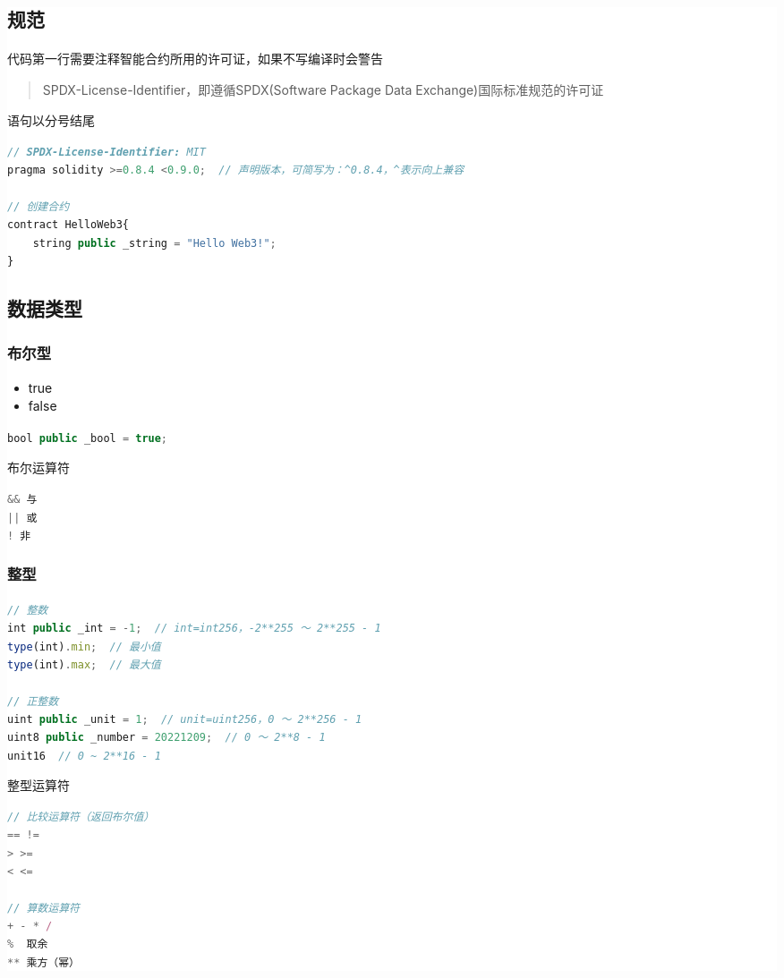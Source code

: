 ## 规范

代码第一行需要注释智能合约所用的许可证，如果不写编译时会警告

> SPDX-License-Identifier，即遵循SPDX(Software Package Data Exchange)国际标准规范的许可证

语句以分号结尾

```js
// SPDX-License-Identifier: MIT
pragma solidity >=0.8.4 <0.9.0;  // 声明版本，可简写为：^0.8.4，^表示向上兼容

// 创建合约
contract HelloWeb3{
    string public _string = "Hello Web3!";
}
```

## 数据类型

### 布尔型

- true
- false

```js
bool public _bool = true;
```

布尔运算符

```js
&& 与
|| 或
! 非
```

### 整型

```js
// 整数
int public _int = -1;  // int=int256，-2**255 ～ 2**255 - 1
type(int).min;  // 最小值
type(int).max;  // 最大值

// 正整数
uint public _unit = 1;  // unit=uint256，0 ～ 2**256 - 1
uint8 public _number = 20221209;  // 0 ～ 2**8 - 1
unit16  // 0 ~ 2**16 - 1
```

整型运算符

```js
// 比较运算符（返回布尔值）
== !=
> >=
< <=

// 算数运算符
+ - * /
%  取余
** 乘方（幂）
```
